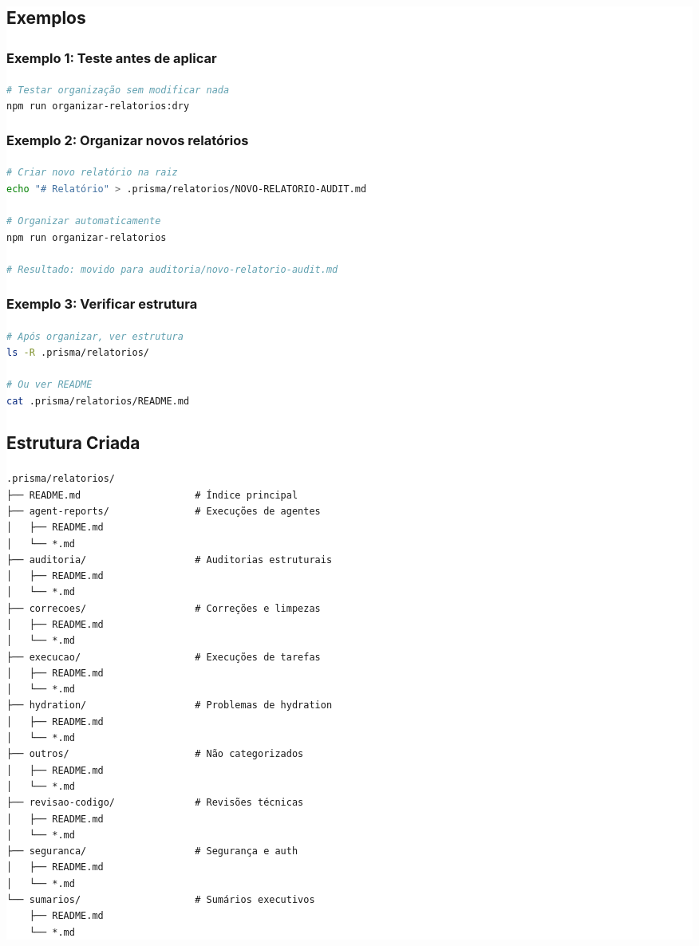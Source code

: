 ```
```

## Exemplos

### Exemplo 1: Teste antes de aplicar
```bash
# Testar organização sem modificar nada
npm run organizar-relatorios:dry
```

### Exemplo 2: Organizar novos relatórios
```bash
# Criar novo relatório na raiz
echo "# Relatório" > .prisma/relatorios/NOVO-RELATORIO-AUDIT.md

# Organizar automaticamente
npm run organizar-relatorios

# Resultado: movido para auditoria/novo-relatorio-audit.md
```

### Exemplo 3: Verificar estrutura
```bash
# Após organizar, ver estrutura
ls -R .prisma/relatorios/

# Ou ver README
cat .prisma/relatorios/README.md
```

## Estrutura Criada

```
.prisma/relatorios/
├── README.md                    # Índice principal
├── agent-reports/               # Execuções de agentes
│   ├── README.md
│   └── *.md
├── auditoria/                   # Auditorias estruturais
│   ├── README.md
│   └── *.md
├── correcoes/                   # Correções e limpezas
│   ├── README.md
│   └── *.md
├── execucao/                    # Execuções de tarefas
│   ├── README.md
│   └── *.md
├── hydration/                   # Problemas de hydration
│   ├── README.md
│   └── *.md
├── outros/                      # Não categorizados
│   ├── README.md
│   └── *.md
├── revisao-codigo/              # Revisões técnicas
│   ├── README.md
│   └── *.md
├── seguranca/                   # Segurança e auth
│   ├── README.md
│   └── *.md
└── sumarios/                    # Sumários executivos
    ├── README.md
    └── *.md
```